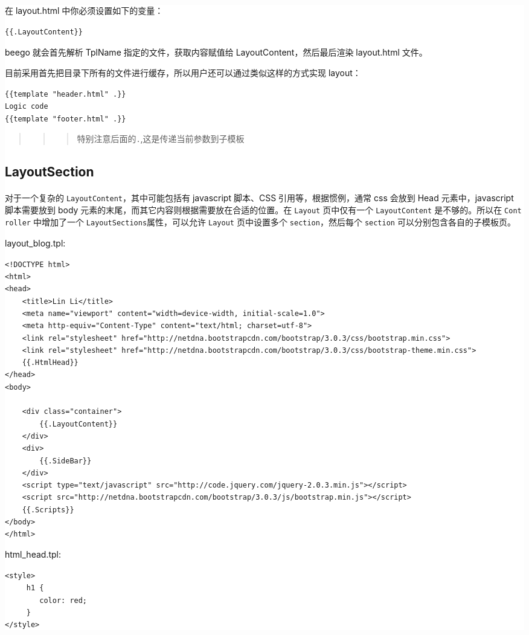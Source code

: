 在 layout.html 中你必须设置如下的变量：

    {{.LayoutContent}}

beego 就会首先解析 TplName 指定的文件，获取内容赋值给 LayoutContent，然后最后渲染 layout.html 文件。

目前采用首先把目录下所有的文件进行缓存，所以用户还可以通过类似这样的方式实现 layout：

    {{template "header.html" .}}
    Logic code
    {{template "footer.html" .}}

> > > 特别注意后面的`.`,这是传递当前参数到子模板

## LayoutSection

对于一个复杂的 `LayoutContent`，其中可能包括有 javascript 脚本、CSS 引用等，根据惯例，通常 css 会放到 Head 元素中，javascript 脚本需要放到 body 元素的末尾，而其它内容则根据需要放在合适的位置。在 `Layout` 页中仅有一个 `LayoutContent` 是不够的。所以在 `Controller` 中增加了一个 `LayoutSections`属性，可以允许 `Layout` 页中设置多个 `section`，然后每个 `section` 可以分别包含各自的子模板页。

layout_blog.tpl:

```
<!DOCTYPE html>
<html>
<head>
    <title>Lin Li</title>
    <meta name="viewport" content="width=device-width, initial-scale=1.0">
    <meta http-equiv="Content-Type" content="text/html; charset=utf-8">
    <link rel="stylesheet" href="http://netdna.bootstrapcdn.com/bootstrap/3.0.3/css/bootstrap.min.css">
    <link rel="stylesheet" href="http://netdna.bootstrapcdn.com/bootstrap/3.0.3/css/bootstrap-theme.min.css">
    {{.HtmlHead}}
</head>
<body>

    <div class="container">
        {{.LayoutContent}}
    </div>
    <div>
        {{.SideBar}}
    </div>
    <script type="text/javascript" src="http://code.jquery.com/jquery-2.0.3.min.js"></script>
    <script src="http://netdna.bootstrapcdn.com/bootstrap/3.0.3/js/bootstrap.min.js"></script>
    {{.Scripts}}
</body>
</html>
```

html_head.tpl:

```
<style>
     h1 {
        color: red;
     }
</style>
```

